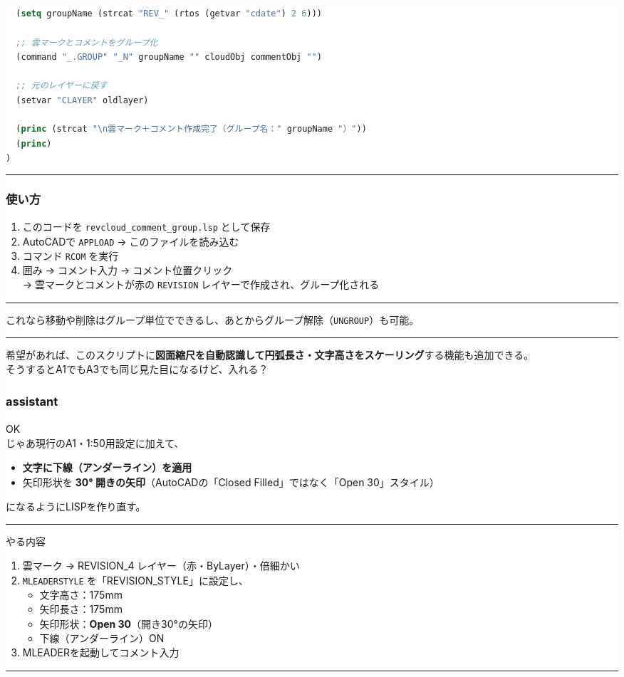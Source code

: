 ```lisp
  (setq groupName (strcat "REV_" (rtos (getvar "cdate") 2 6)))

  ;; 雲マークとコメントをグループ化
  (command "_.GROUP" "_N" groupName "" cloudObj commentObj "")

  ;; 元のレイヤーに戻す
  (setvar "CLAYER" oldlayer)

  (princ (strcat "\n雲マーク＋コメント作成完了（グループ名：" groupName "）"))
  (princ)
)
```

---

### 使い方
1. このコードを `revcloud_comment_group.lsp` として保存  
2. AutoCADで `APPLOAD` → このファイルを読み込む  
3. コマンド `RCOM` を実行  
4. 囲み → コメント入力 → コメント位置クリック  
→ 雲マークとコメントが赤の `REVISION` レイヤーで作成され、グループ化される

---

これなら移動や削除はグループ単位でできるし、あとからグループ解除（`UNGROUP`）も可能。  

---

希望があれば、このスクリプトに**図面縮尺を自動認識して円弧長さ・文字高さをスケーリング**する機能も追加できる。  
そうするとA1でもA3でも同じ見た目になるけど、入れる？

### assistant  

OK  
じゃあ現行のA1・1:50用設定に加えて、  

- **文字に下線（アンダーライン）を適用**  
- 矢印形状を **30° 開きの矢印**（AutoCADの「Closed Filled」ではなく「Open 30」スタイル）  

になるようにLISPを作り直す。  

---

やる内容  
1. 雲マーク → REVISION_4 レイヤー（赤・ByLayer）・倍細かい  
2. `MLEADERSTYLE` を「REVISION_STYLE」に設定し、  
   - 文字高さ：175mm  
   - 矢印長さ：175mm  
   - 矢印形状：**Open 30**（開き30°の矢印）  
   - 下線（アンダーライン）ON  
3. MLEADERを起動してコメント入力  

---
